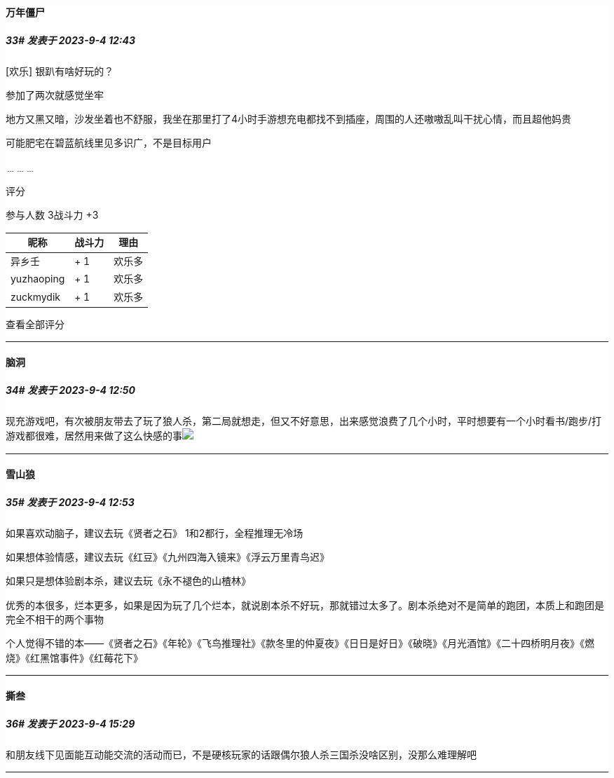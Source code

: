 ####  万年僵尸  
##### 33#       发表于 2023-9-4 12:43

[欢乐] 银趴有啥好玩的？ 

参加了两次就感觉坐牢

地方又黑又暗，沙发坐着也不舒服，我坐在那里打了4小时手游想充电都找不到插座，周围的人还嗷嗷乱叫干扰心情，而且超他妈贵

可能肥宅在碧蓝航线里见多识广，不是目标用户

﹍﹍﹍

评分

 参与人数 3战斗力 +3

|昵称|战斗力|理由|
|----|---|---|
| 异乡壬| + 1|欢乐多|
| yuzhaoping| + 1|欢乐多|
| zuckmydik| + 1|欢乐多|

查看全部评分

*****

####  脑洞  
##### 34#       发表于 2023-9-4 12:50

现充游戏吧，有次被朋友带去了玩了狼人杀，第二局就想走，但又不好意思，出来感觉浪费了几个小时，平时想要有一个小时看书/跑步/打游戏都很难，居然用来做了这么快感的事<img src="https://static.saraba1st.com/image/smiley/face2017/013.png" referrerpolicy="no-referrer">

*****

####  雪山狼  
##### 35#       发表于 2023-9-4 12:53

如果喜欢动脑子，建议去玩《贤者之石》 1和2都行，全程推理无冷场

如果想体验情感，建议去玩《红豆》《九州四海入镜来》《浮云万里青鸟迟》

如果只是想体验剧本杀，建议去玩《永不褪色的山楂林》

优秀的本很多，烂本更多，如果是因为玩了几个烂本，就说剧本杀不好玩，那就错过太多了。剧本杀绝对不是简单的跑团，本质上和跑团是完全不相干的两个事物

个人觉得不错的本——《贤者之石》《年轮》《飞鸟推理社》《款冬里的仲夏夜》《日日是好日》《破晓》《月光酒馆》《二十四桥明月夜》《燃烧》《红黑馆事件》《红莓花下》

*****

####  撕叁  
##### 36#       发表于 2023-9-4 15:29

和朋友线下见面能互动能交流的活动而已，不是硬核玩家的话跟偶尔狼人杀三国杀没啥区别，没那么难理解吧

*****
